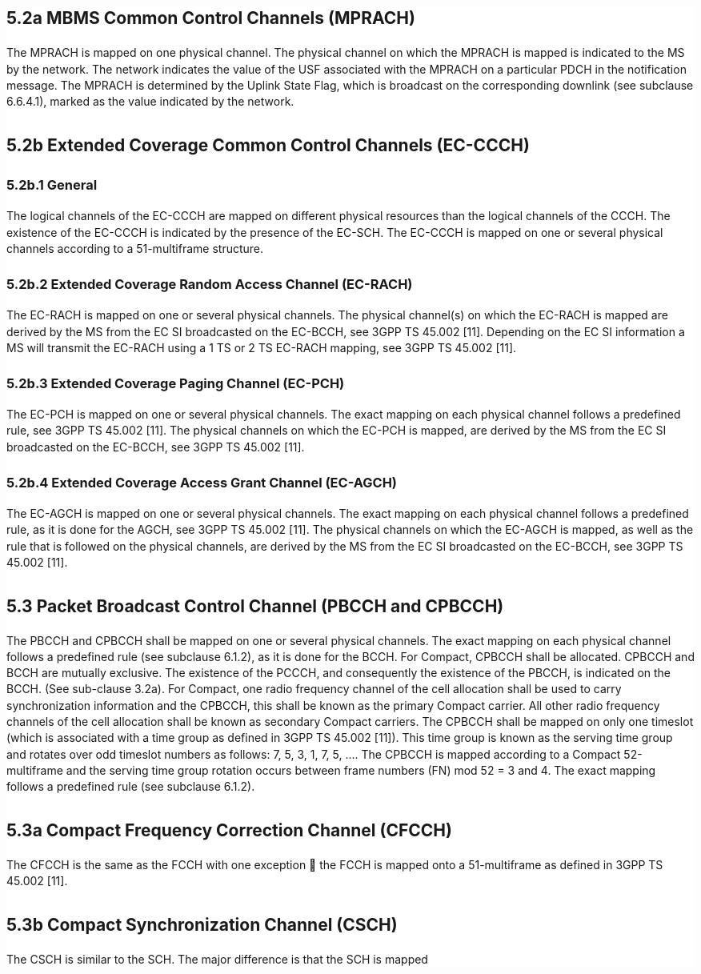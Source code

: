 ## 5.2a MBMS Common Control Channels (MPRACH)
The MPRACH is mapped on one physical channel. The physical channel on which
the MPRACH is mapped is indicated to the MS by the network.
The network indicates the value of the USF associated with the MPRACH on a
particular PDCH in the notification message. The MPRACH is determined by the
Uplink State Flag, which is broadcast on the corresponding downlink (see
subclause 6.6.4.1), marked as the value indicated by the network.
## 5.2b Extended Coverage Common Control Channels (EC-CCCH)
### 5.2b.1 General
The logical channels of the EC-CCCH are mapped on different physical resources
than the logical channels of the CCCH.
The existence of the EC-CCCH is indicated by the presence of the EC-SCH.
The EC-CCCH is mapped on one or several physical channels according to a
51-multiframe structure.
### 5.2b.2 Extended Coverage Random Access Channel (EC-RACH)
The EC-RACH is mapped on one or several physical channels. The physical
channel(s) on which the EC-RACH is mapped are derived by the MS from the EC SI
broadcasted on the EC-BCCH, see 3GPP TS 45.002 [11].
Depending on the EC SI information a MS will transmit the EC-RACH using a 1 TS
or 2 TS EC-RACH mapping, see 3GPP TS 45.002 [11].
### 5.2b.3 Extended Coverage Paging Channel (EC-PCH)
The EC-PCH is mapped on one or several physical channels. The exact mapping on
each physical channel follows a predefined rule, see 3GPP TS 45.002 [11].
The physical channels on which the EC-PCH is mapped, are derived by the MS
from the EC SI broadcasted on the EC-BCCH, see 3GPP TS 45.002 [11].
### 5.2b.4 Extended Coverage Access Grant Channel (EC-AGCH)
The EC-AGCH is mapped on one or several physical channels. The exact mapping
on each physical channel follows a predefined rule, as it is done for the
AGCH, see 3GPP TS 45.002 [11].
The physical channels on which the EC-AGCH is mapped, as well as the rule that
is followed on the physical channels, are derived by the MS from the EC SI
broadcasted on the EC-BCCH, see 3GPP TS 45.002 [11].
## 5.3 Packet Broadcast Control Channel (PBCCH and CPBCCH)
The PBCCH and CPBCCH shall be mapped on one or several physical channels. The
exact mapping on each physical channel follows a predefined rule (see
subclause 6.1.2), as it is done for the BCCH. For Compact, CPBCCH shall be
allocated. CPBCCH and BCCH are mutually exclusive.
The existence of the PCCCH, and consequently the existence of the PBCCH, is
indicated on the BCCH. (See sub-clause 3.2a).
For Compact, one radio frequency channel of the cell allocation shall be used
to carry synchronization information and the CPBCCH, this shall be known as
the primary Compact carrier. All other radio frequency channels of the cell
allocation shall be known as secondary Compact carriers.
The CPBCCH shall be mapped on only one timeslot (which is associated with a
time group as defined in 3GPP TS 45.002 [11]). This time group is known as the
serving time group and rotates over odd timeslot numbers as follows: 7, 5, 3,
1, 7, 5, .... The CPBCCH is mapped according to a Compact 52-multiframe and
the serving time group rotation occurs between frame numbers (FN) mod 52 = 3
and 4. The exact mapping follows a predefined rule (see subclause 6.1.2).
## 5.3a Compact Frequency Correction Channel (CFCCH)
The CFCCH is the same as the FCCH with one exception  the FCCH is mapped onto
a 51-multiframe as defined in 3GPP TS 45.002 [11].
## 5.3b Compact Synchronization Channel (CSCH)
The CSCH is similar to the SCH. The major difference is that the SCH is mapped